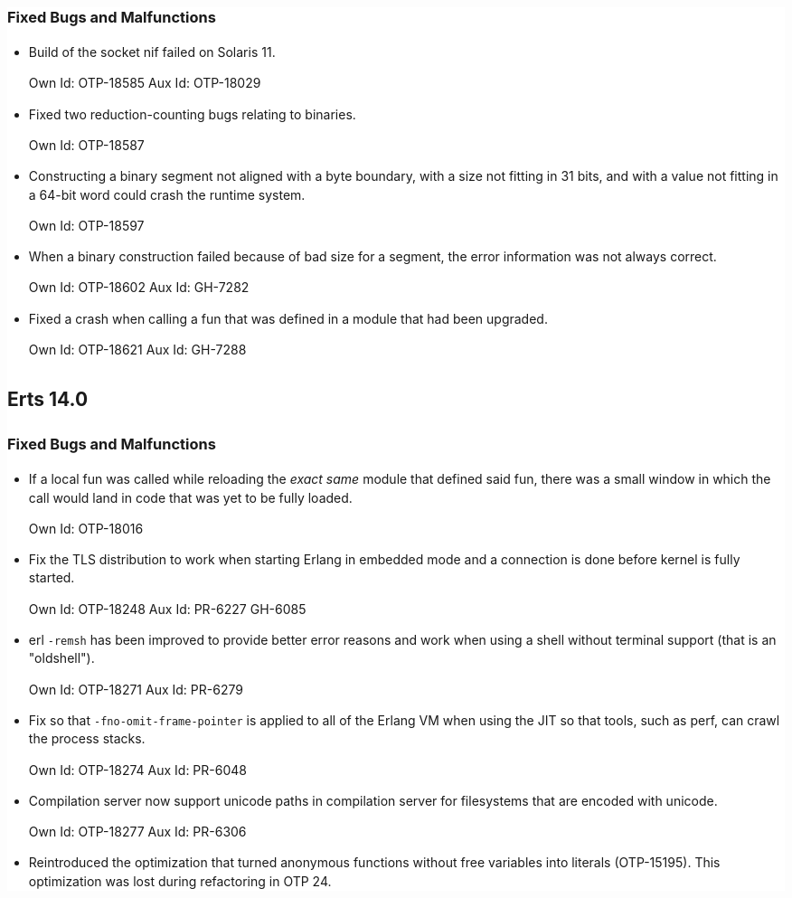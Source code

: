 ### Fixed Bugs and Malfunctions

- Build of the socket nif failed on Solaris 11.

  Own Id: OTP-18585 Aux Id: OTP-18029

- Fixed two reduction-counting bugs relating to binaries.

  Own Id: OTP-18587

- Constructing a binary segment not aligned with a byte boundary, with a size
  not fitting in 31 bits, and with a value not fitting in a 64-bit word could
  crash the runtime system.

  Own Id: OTP-18597

- When a binary construction failed because of bad size for a segment, the error
  information was not always correct.

  Own Id: OTP-18602 Aux Id: GH-7282

- Fixed a crash when calling a fun that was defined in a module that had been
  upgraded.

  Own Id: OTP-18621 Aux Id: GH-7288

## Erts 14.0

### Fixed Bugs and Malfunctions

- If a local fun was called while reloading the _exact same_ module that defined
  said fun, there was a small window in which the call would land in code that
  was yet to be fully loaded.

  Own Id: OTP-18016

- Fix the TLS distribution to work when starting Erlang in embedded mode and a
  connection is done before kernel is fully started.

  Own Id: OTP-18248 Aux Id: PR-6227 GH-6085

- erl `-remsh` has been improved to provide better error reasons and work when
  using a shell without terminal support (that is an "oldshell").

  Own Id: OTP-18271 Aux Id: PR-6279

- Fix so that `-fno-omit-frame-pointer` is applied to all of the Erlang VM when
  using the JIT so that tools, such as perf, can crawl the process stacks.

  Own Id: OTP-18274 Aux Id: PR-6048

- Compilation server now support unicode paths in compilation server for
  filesystems that are encoded with unicode.

  Own Id: OTP-18277 Aux Id: PR-6306

- Reintroduced the optimization that turned anonymous functions without free
  variables into literals (OTP-15195). This optimization was lost during
  refactoring in OTP 24.
